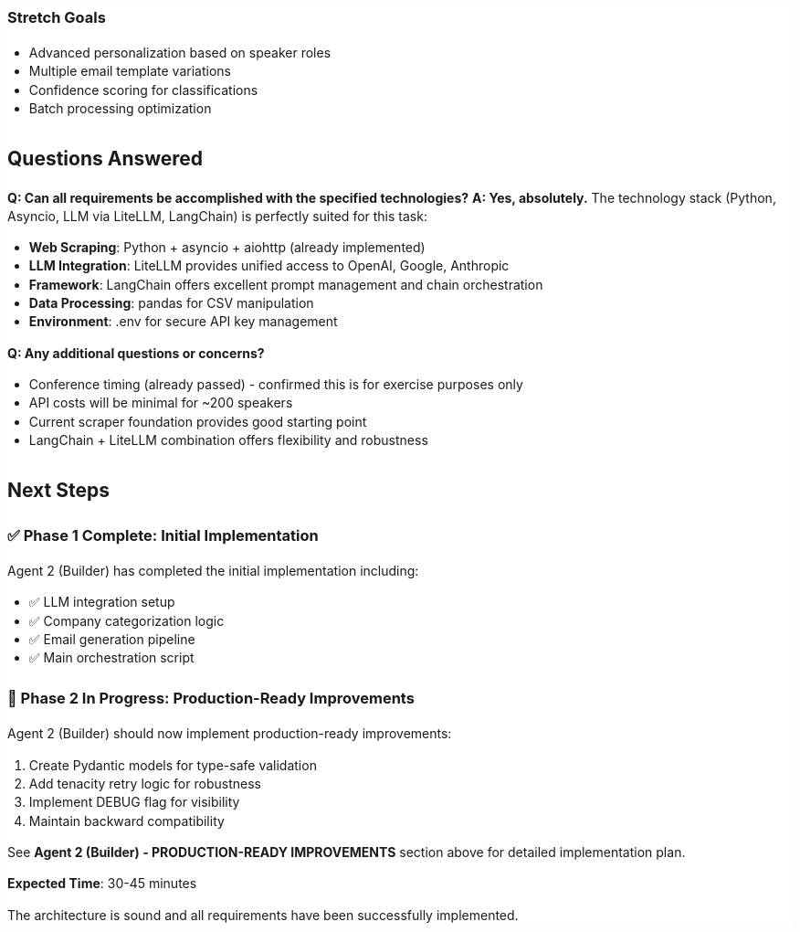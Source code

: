 ### Stretch Goals
- Advanced personalization based on speaker roles
- Multiple email template variations
- Confidence scoring for classifications
- Batch processing optimization

## Questions Answered

**Q: Can all requirements be accomplished with the specified technologies?**
**A: Yes, absolutely.** The technology stack (Python, Asyncio, LLM via LiteLLM, LangChain) is perfectly suited for this task:

- **Web Scraping**: Python + asyncio + aiohttp (already implemented)
- **LLM Integration**: LiteLLM provides unified access to OpenAI, Google, Anthropic
- **Framework**: LangChain offers excellent prompt management and chain orchestration
- **Data Processing**: pandas for CSV manipulation
- **Environment**: .env for secure API key management

**Q: Any additional questions or concerns?**
- Conference timing (already passed) - confirmed this is for exercise purposes only
- API costs will be minimal for ~200 speakers
- Current scraper foundation provides good starting point
- LangChain + LiteLLM combination offers flexibility and robustness

## Next Steps

### ✅ Phase 1 Complete: Initial Implementation
Agent 2 (Builder) has completed the initial implementation including:
- ✅ LLM integration setup
- ✅ Company categorization logic
- ✅ Email generation pipeline
- ✅ Main orchestration script

### 🔄 Phase 2 In Progress: Production-Ready Improvements
Agent 2 (Builder) should now implement production-ready improvements:
1. Create Pydantic models for type-safe validation
2. Add tenacity retry logic for robustness
3. Implement DEBUG flag for visibility
4. Maintain backward compatibility

See **Agent 2 (Builder) - PRODUCTION-READY IMPROVEMENTS** section above for detailed implementation plan.

**Expected Time**: 30-45 minutes

The architecture is sound and all requirements have been successfully implemented.
